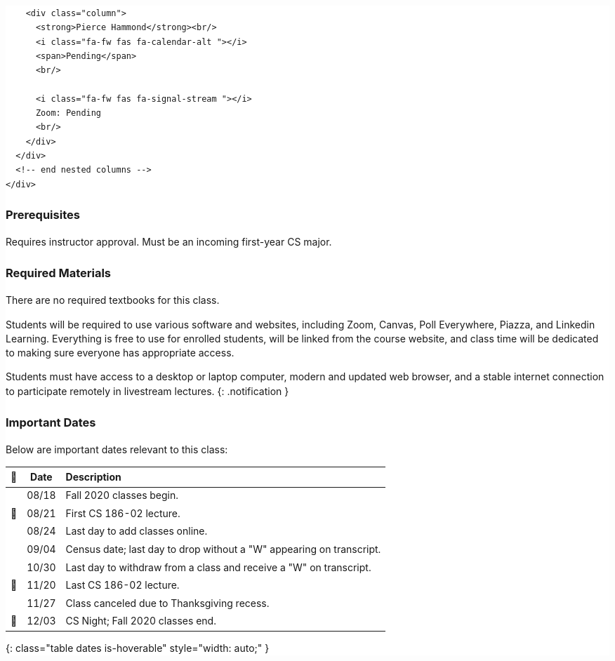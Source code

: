         <div class="column">
          <strong>Pierce Hammond</strong><br/>
          <i class="fa-fw fas fa-calendar-alt "></i>
          <span>Pending</span>
          <br/>

          <i class="fa-fw fas fa-signal-stream "></i>
          Zoom: Pending
          <br/>
        </div>
      </div>
      <!-- end nested columns -->
    </div>
  </div>
</div>

### Prerequisites

Requires instructor approval. Must be an incoming first-year CS major.

### Required Materials

There are no required textbooks for this class.

Students will be required to use various software and websites, including Zoom, Canvas, Poll Everywhere, Piazza, and Linkedin Learning. Everything is free to use for enrolled students, will be linked from the course website, and class time will be dedicated to making sure everyone has appropriate access.

Students must have access to a desktop or laptop computer, modern and updated web browser, and a stable internet connection to participate remotely in livestream lectures.
{: .notification }

### Important Dates

Below are important dates relevant to this class:

| 🚩 | Date  | Description |
|---:|:-----:|:------------|
|    | 08/18 | Fall 2020 classes begin. |
| 🚩 | 08/21 | First CS 186-02 lecture. |
|    | 08/24 | Last day to add classes online. |
|    | 09/04 | Census date; last day to drop without a "W" appearing on transcript. |
|    | 10/30 | Last day to withdraw from a class and receive a "W" on transcript. |
| 🚩 | 11/20 | Last CS 186-02 lecture. |
|    | 11/27 | Class canceled due to Thanksgiving recess. |
| 🚩 | 12/03 | CS Night; Fall 2020 classes end. |
{: class="table dates is-hoverable" style="width: auto;" }
